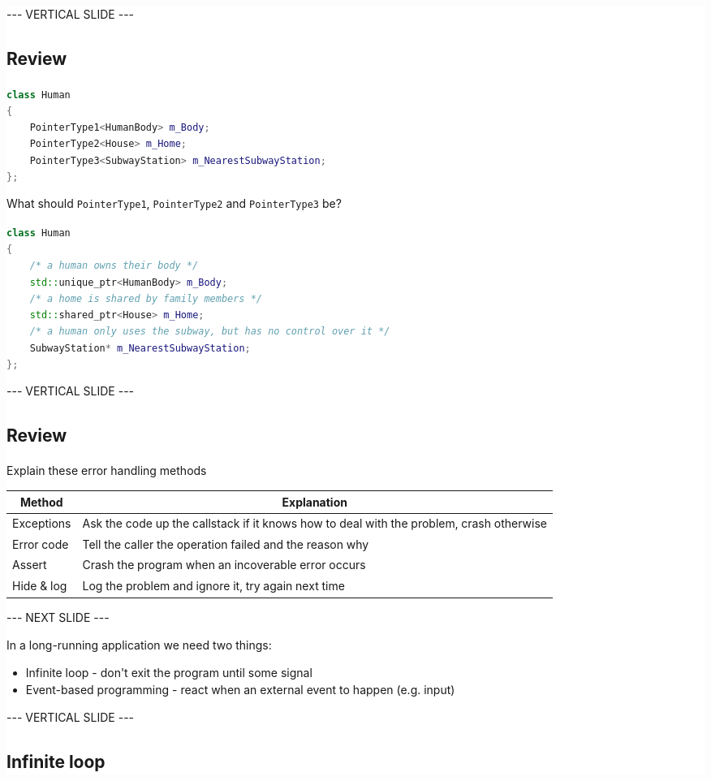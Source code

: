 

--- VERTICAL SLIDE ---

## Review

```cpp
class Human
{
    PointerType1<HumanBody> m_Body;
    PointerType2<House> m_Home;
    PointerType3<SubwayStation> m_NearestSubwayStation;
};
```

What should `PointerType1`, `PointerType2` and `PointerType3` be?


```cpp
class Human
{
    /* a human owns their body */
    std::unique_ptr<HumanBody> m_Body;
    /* a home is shared by family members */
    std::shared_ptr<House> m_Home;
    /* a human only uses the subway, but has no control over it */
    SubwayStation* m_NearestSubwayStation;
};
```


--- VERTICAL SLIDE ---

## Review

Explain these error handling methods

| Method     | Explanation |
| ---------- | ----------- |
| Exceptions | Ask the code up the callstack if it knows how to deal with the problem, crash otherwise  |
| Error code | Tell the caller the operation failed and the reason why   |
| Assert     | Crash the program when an incoverable error occurs  |
| Hide & log | Log the problem and ignore it, try again next time  |

--- NEXT SLIDE ---

In a long-running application we need two things:

* Infinite loop - don't exit the program until some signal
* Event-based programming - react when an external event to happen (e.g. input)

--- VERTICAL SLIDE ---

## Infinite loop

